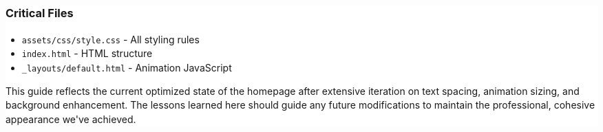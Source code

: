 ### Critical Files
- `assets/css/style.css` - All styling rules
- `index.html` - HTML structure
- `_layouts/default.html` - Animation JavaScript

This guide reflects the current optimized state of the homepage after extensive iteration on text spacing, animation sizing, and background enhancement. The lessons learned here should guide any future modifications to maintain the professional, cohesive appearance we've achieved. 